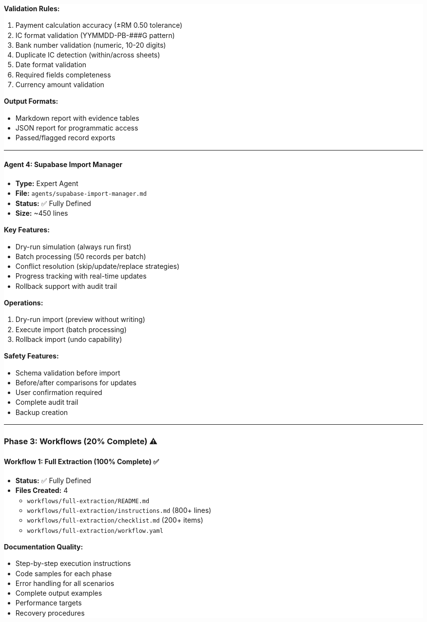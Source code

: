 **Validation Rules:**
1. Payment calculation accuracy (±RM 0.50 tolerance)
2. IC format validation (YYMMDD-PB-###G pattern)
3. Bank number validation (numeric, 10-20 digits)
4. Duplicate IC detection (within/across sheets)
5. Date format validation
6. Required fields completeness
7. Currency amount validation

**Output Formats:**
- Markdown report with evidence tables
- JSON report for programmatic access
- Passed/flagged record exports

---

#### Agent 4: Supabase Import Manager
- **Type:** Expert Agent
- **File:** `agents/supabase-import-manager.md`
- **Status:** ✅ Fully Defined
- **Size:** ~450 lines

**Key Features:**
- Dry-run simulation (always run first)
- Batch processing (50 records per batch)
- Conflict resolution (skip/update/replace strategies)
- Progress tracking with real-time updates
- Rollback support with audit trail

**Operations:**
1. Dry-run import (preview without writing)
2. Execute import (batch processing)
3. Rollback import (undo capability)

**Safety Features:**
- Schema validation before import
- Before/after comparisons for updates
- User confirmation required
- Complete audit trail
- Backup creation

---

### Phase 3: Workflows (20% Complete) ⚠️

#### Workflow 1: Full Extraction (100% Complete) ✅
- **Status:** ✅ Fully Defined
- **Files Created:** 4
  - `workflows/full-extraction/README.md`
  - `workflows/full-extraction/instructions.md` (800+ lines)
  - `workflows/full-extraction/checklist.md` (200+ items)
  - `workflows/full-extraction/workflow.yaml`

**Documentation Quality:**
- Step-by-step execution instructions
- Code samples for each phase
- Error handling for all scenarios
- Complete output examples
- Performance targets
- Recovery procedures
